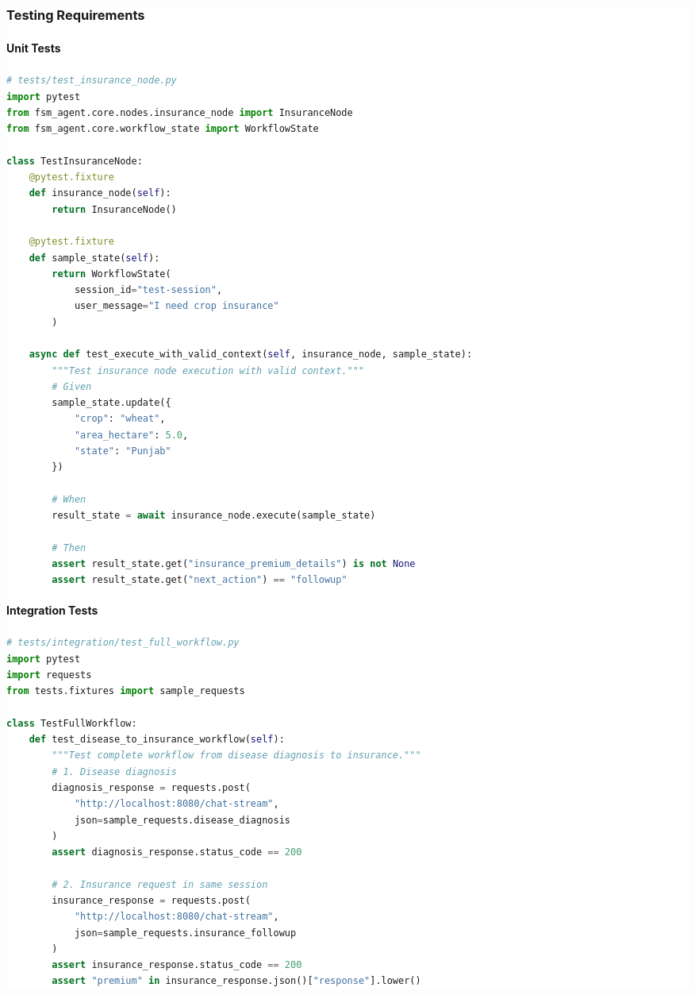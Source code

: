 ### **Testing Requirements**

#### Unit Tests
```python
# tests/test_insurance_node.py
import pytest
from fsm_agent.core.nodes.insurance_node import InsuranceNode
from fsm_agent.core.workflow_state import WorkflowState

class TestInsuranceNode:
    @pytest.fixture
    def insurance_node(self):
        return InsuranceNode()
    
    @pytest.fixture
    def sample_state(self):
        return WorkflowState(
            session_id="test-session",
            user_message="I need crop insurance"
        )
    
    async def test_execute_with_valid_context(self, insurance_node, sample_state):
        """Test insurance node execution with valid context."""
        # Given
        sample_state.update({
            "crop": "wheat",
            "area_hectare": 5.0,
            "state": "Punjab"
        })
        
        # When
        result_state = await insurance_node.execute(sample_state)
        
        # Then
        assert result_state.get("insurance_premium_details") is not None
        assert result_state.get("next_action") == "followup"
```

#### Integration Tests
```python
# tests/integration/test_full_workflow.py
import pytest
import requests
from tests.fixtures import sample_requests

class TestFullWorkflow:
    def test_disease_to_insurance_workflow(self):
        """Test complete workflow from disease diagnosis to insurance."""
        # 1. Disease diagnosis
        diagnosis_response = requests.post(
            "http://localhost:8080/chat-stream",
            json=sample_requests.disease_diagnosis
        )
        assert diagnosis_response.status_code == 200
        
        # 2. Insurance request in same session
        insurance_response = requests.post(
            "http://localhost:8080/chat-stream", 
            json=sample_requests.insurance_followup
        )
        assert insurance_response.status_code == 200
        assert "premium" in insurance_response.json()["response"].lower()
```
